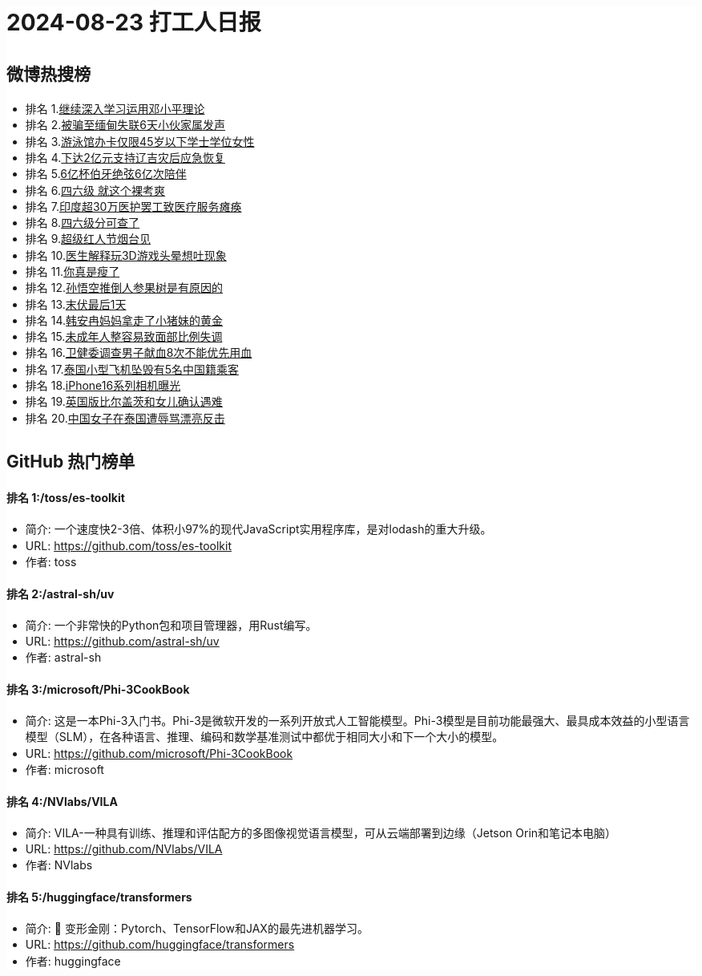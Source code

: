 # 2024-08-23 打工人日报


## 微博热搜榜

- 排名 1.[继续深入学习运用邓小平理论](https://s.weibo.com/weibo?q=继续深入学习运用邓小平理论)
- 排名 2.[被骗至缅甸失联6天小伙家属发声](https://s.weibo.com/weibo?q=被骗至缅甸失联6天小伙家属发声)
- 排名 3.[游泳馆办卡仅限45岁以下学士学位女性](https://s.weibo.com/weibo?q=游泳馆办卡仅限45岁以下学士学位女性)
- 排名 4.[下达2亿元支持辽吉灾后应急恢复](https://s.weibo.com/weibo?q=下达2亿元支持辽吉灾后应急恢复)
- 排名 5.[6亿杯伯牙绝弦6亿次陪伴](https://s.weibo.com/weibo?q=6亿杯伯牙绝弦6亿次陪伴)
- 排名 6.[四六级 就这个裸考爽](https://s.weibo.com/weibo?q=四六级就这个裸考爽)
- 排名 7.[印度超30万医护罢工致医疗服务瘫痪](https://s.weibo.com/weibo?q=印度超30万医护罢工致医疗服务瘫痪)
- 排名 8.[四六级分可查了](https://s.weibo.com/weibo?q=四六级分可查了)
- 排名 9.[超级红人节烟台见](https://s.weibo.com/weibo?q=超级红人节烟台见)
- 排名 10.[医生解释玩3D游戏头晕想吐现象](https://s.weibo.com/weibo?q=医生解释玩3D游戏头晕想吐现象)
- 排名 11.[你真是瘦了](https://s.weibo.com/weibo?q=你真是瘦了)
- 排名 12.[孙悟空推倒人参果树是有原因的](https://s.weibo.com/weibo?q=孙悟空推倒人参果树是有原因的)
- 排名 13.[末伏最后1天](https://s.weibo.com/weibo?q=末伏最后1天)
- 排名 14.[韩安冉妈妈拿走了小猪妹的黄金](https://s.weibo.com/weibo?q=韩安冉妈妈拿走了小猪妹的黄金)
- 排名 15.[未成年人整容易致面部比例失调](https://s.weibo.com/weibo?q=未成年人整容易致面部比例失调)
- 排名 16.[卫健委调查男子献血8次不能优先用血](https://s.weibo.com/weibo?q=卫健委调查男子献血8次不能优先用血)
- 排名 17.[泰国小型飞机坠毁有5名中国籍乘客](https://s.weibo.com/weibo?q=泰国小型飞机坠毁有5名中国籍乘客)
- 排名 18.[iPhone16系列相机曝光](https://s.weibo.com/weibo?q=iPhone16系列相机曝光)
- 排名 19.[英国版比尔盖茨和女儿确认遇难](https://s.weibo.com/weibo?q=英国版比尔盖茨和女儿确认遇难)
- 排名 20.[中国女子在泰国遭辱骂漂亮反击](https://s.weibo.com/weibo?q=中国女子在泰国遭辱骂漂亮反击)
## GitHub 热门榜单

#### 排名 1:/toss/es-toolkit
- 简介: 一个速度快2-3倍、体积小97%的现代JavaScript实用程序库，是对lodash的重大升级。
- URL: https://github.com/toss/es-toolkit
- 作者: toss 

#### 排名 2:/astral-sh/uv
- 简介: 一个非常快的Python包和项目管理器，用Rust编写。
- URL: https://github.com/astral-sh/uv
- 作者: astral-sh 

#### 排名 3:/microsoft/Phi-3CookBook
- 简介: 这是一本Phi-3入门书。Phi-3是微软开发的一系列开放式人工智能模型。Phi-3模型是目前功能最强大、最具成本效益的小型语言模型（SLM），在各种语言、推理、编码和数学基准测试中都优于相同大小和下一个大小的模型。
- URL: https://github.com/microsoft/Phi-3CookBook
- 作者: microsoft 

#### 排名 4:/NVlabs/VILA
- 简介: VILA-一种具有训练、推理和评估配方的多图像视觉语言模型，可从云端部署到边缘（Jetson Orin和笔记本电脑）
- URL: https://github.com/NVlabs/VILA
- 作者: NVlabs 

#### 排名 5:/huggingface/transformers
- 简介: 🤗 变形金刚：Pytorch、TensorFlow和JAX的最先进机器学习。
- URL: https://github.com/huggingface/transformers
- 作者: huggingface 
